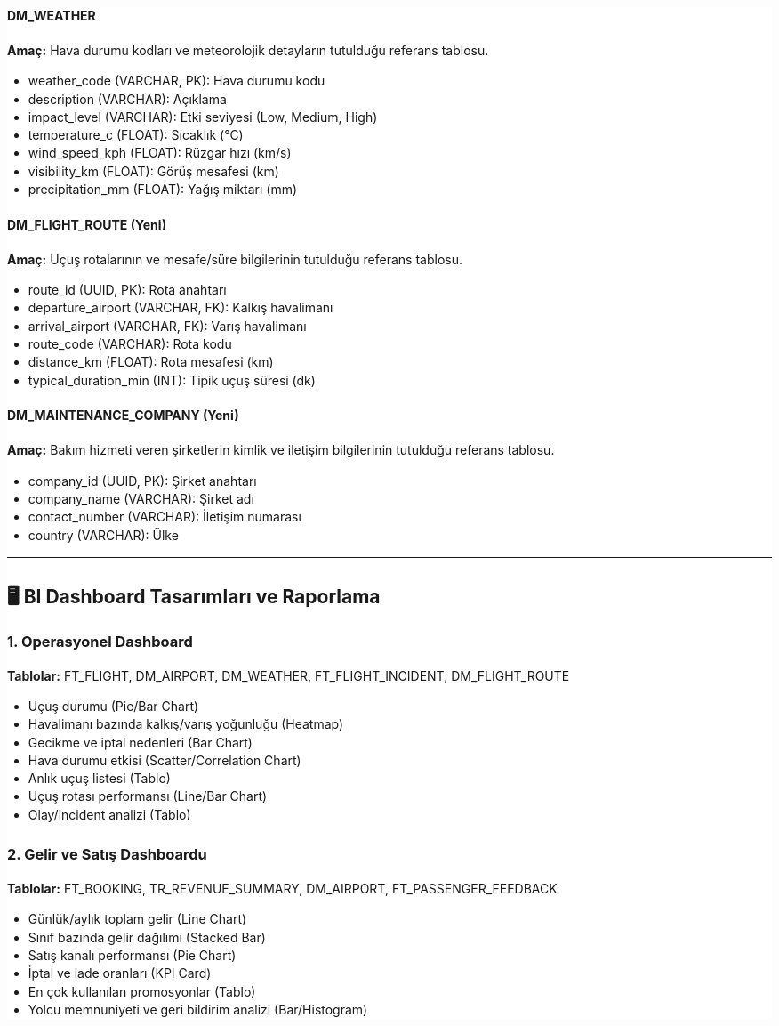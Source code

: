 #### DM_WEATHER
**Amaç:** Hava durumu kodları ve meteorolojik detayların tutulduğu referans tablosu.
- weather_code (VARCHAR, PK): Hava durumu kodu
- description (VARCHAR): Açıklama
- impact_level (VARCHAR): Etki seviyesi (Low, Medium, High)
- temperature_c (FLOAT): Sıcaklık (°C)
- wind_speed_kph (FLOAT): Rüzgar hızı (km/s)
- visibility_km (FLOAT): Görüş mesafesi (km)
- precipitation_mm (FLOAT): Yağış miktarı (mm)

#### DM_FLIGHT_ROUTE (Yeni)
**Amaç:** Uçuş rotalarının ve mesafe/süre bilgilerinin tutulduğu referans tablosu.
- route_id (UUID, PK): Rota anahtarı
- departure_airport (VARCHAR, FK): Kalkış havalimanı
- arrival_airport (VARCHAR, FK): Varış havalimanı
- route_code (VARCHAR): Rota kodu
- distance_km (FLOAT): Rota mesafesi (km)
- typical_duration_min (INT): Tipik uçuş süresi (dk)

#### DM_MAINTENANCE_COMPANY (Yeni)
**Amaç:** Bakım hizmeti veren şirketlerin kimlik ve iletişim bilgilerinin tutulduğu referans tablosu.
- company_id (UUID, PK): Şirket anahtarı
- company_name (VARCHAR): Şirket adı
- contact_number (VARCHAR): İletişim numarası
- country (VARCHAR): Ülke

---

## 🖥️ BI Dashboard Tasarımları ve Raporlama

### 1. Operasyonel Dashboard
**Tablolar:** FT_FLIGHT, DM_AIRPORT, DM_WEATHER, FT_FLIGHT_INCIDENT, DM_FLIGHT_ROUTE
- Uçuş durumu (Pie/Bar Chart)
- Havalimanı bazında kalkış/varış yoğunluğu (Heatmap)
- Gecikme ve iptal nedenleri (Bar Chart)
- Hava durumu etkisi (Scatter/Correlation Chart)
- Anlık uçuş listesi (Tablo)
- Uçuş rotası performansı (Line/Bar Chart)
- Olay/incident analizi (Tablo)

### 2. Gelir ve Satış Dashboardu
**Tablolar:** FT_BOOKING, TR_REVENUE_SUMMARY, DM_AIRPORT, FT_PASSENGER_FEEDBACK
- Günlük/aylık toplam gelir (Line Chart)
- Sınıf bazında gelir dağılımı (Stacked Bar)
- Satış kanalı performansı (Pie Chart)
- İptal ve iade oranları (KPI Card)
- En çok kullanılan promosyonlar (Tablo)
- Yolcu memnuniyeti ve geri bildirim analizi (Bar/Histogram)
